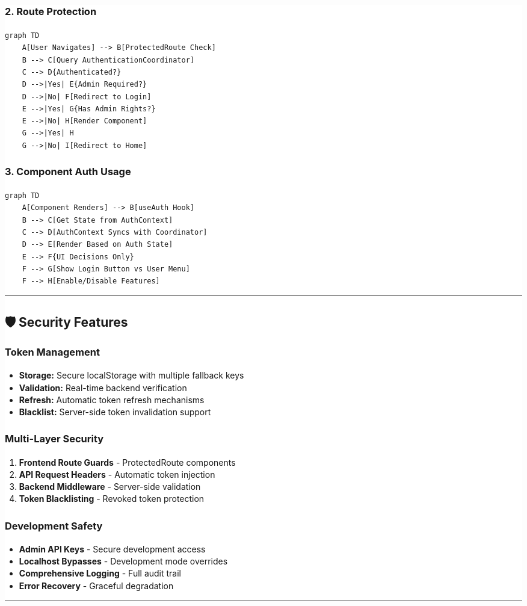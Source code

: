 ### 2. Route Protection
```mermaid
graph TD
    A[User Navigates] --> B[ProtectedRoute Check]
    B --> C[Query AuthenticationCoordinator]
    C --> D{Authenticated?}
    D -->|Yes| E{Admin Required?}
    D -->|No| F[Redirect to Login]
    E -->|Yes| G{Has Admin Rights?}
    E -->|No| H[Render Component]
    G -->|Yes| H
    G -->|No| I[Redirect to Home]
```

### 3. Component Auth Usage
```mermaid
graph TD
    A[Component Renders] --> B[useAuth Hook]
    B --> C[Get State from AuthContext]
    C --> D[AuthContext Syncs with Coordinator]
    D --> E[Render Based on Auth State]
    E --> F{UI Decisions Only}
    F --> G[Show Login Button vs User Menu]
    F --> H[Enable/Disable Features]
```

---

## 🛡️ Security Features

### Token Management
- **Storage:** Secure localStorage with multiple fallback keys
- **Validation:** Real-time backend verification
- **Refresh:** Automatic token refresh mechanisms
- **Blacklist:** Server-side token invalidation support

### Multi-Layer Security
1. **Frontend Route Guards** - ProtectedRoute components
2. **API Request Headers** - Automatic token injection
3. **Backend Middleware** - Server-side validation
4. **Token Blacklisting** - Revoked token protection

### Development Safety
- **Admin API Keys** - Secure development access
- **Localhost Bypasses** - Development mode overrides
- **Comprehensive Logging** - Full audit trail
- **Error Recovery** - Graceful degradation

---
